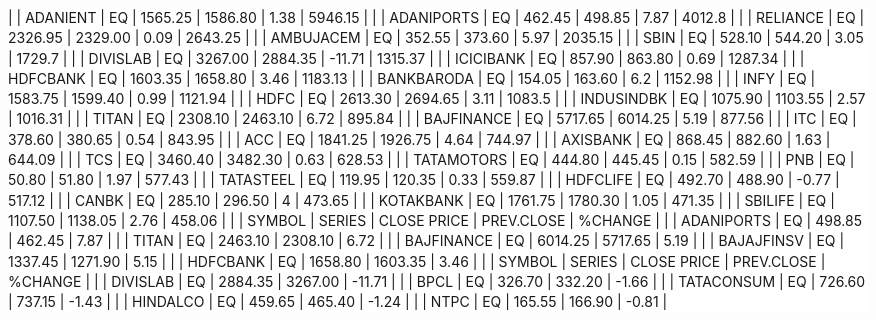 |  | ADANIENT | EQ | 1565.25 | 1586.80 | 1.38 | 5946.15 |
|  | ADANIPORTS | EQ | 462.45 | 498.85 | 7.87 | 4012.8 |
|  | RELIANCE | EQ | 2326.95 | 2329.00 | 0.09 | 2643.25 |
|  | AMBUJACEM | EQ | 352.55 | 373.60 | 5.97 | 2035.15 |
|  | SBIN | EQ | 528.10 | 544.20 | 3.05 | 1729.7 |
|  | DIVISLAB | EQ | 3267.00 | 2884.35 | -11.71 | 1315.37 |
|  | ICICIBANK | EQ | 857.90 | 863.80 | 0.69 | 1287.34 |
|  | HDFCBANK | EQ | 1603.35 | 1658.80 | 3.46 | 1183.13 |
|  | BANKBARODA | EQ | 154.05 | 163.60 | 6.2 | 1152.98 |
|  | INFY | EQ | 1583.75 | 1599.40 | 0.99 | 1121.94 |
|  | HDFC | EQ | 2613.30 | 2694.65 | 3.11 | 1083.5 |
|  | INDUSINDBK | EQ | 1075.90 | 1103.55 | 2.57 | 1016.31 |
|  | TITAN | EQ | 2308.10 | 2463.10 | 6.72 | 895.84 |
|  | BAJFINANCE | EQ | 5717.65 | 6014.25 | 5.19 | 877.56 |
|  | ITC | EQ | 378.60 | 380.65 | 0.54 | 843.95 |
|  | ACC | EQ | 1841.25 | 1926.75 | 4.64 | 744.97 |
|  | AXISBANK | EQ | 868.45 | 882.60 | 1.63 | 644.09 |
|  | TCS | EQ | 3460.40 | 3482.30 | 0.63 | 628.53 |
|  | TATAMOTORS | EQ | 444.80 | 445.45 | 0.15 | 582.59 |
|  | PNB | EQ | 50.80 | 51.80 | 1.97 | 577.43 |
|  | TATASTEEL | EQ | 119.95 | 120.35 | 0.33 | 559.87 |
|  | HDFCLIFE | EQ | 492.70 | 488.90 | -0.77 | 517.12 |
|  | CANBK | EQ | 285.10 | 296.50 | 4 | 473.65 |
|  | KOTAKBANK | EQ | 1761.75 | 1780.30 | 1.05 | 471.35 |
|  | SBILIFE | EQ | 1107.50 | 1138.05 | 2.76 | 458.06 |
|  | SYMBOL | SERIES | CLOSE PRICE | PREV.CLOSE | %CHANGE |
|  | ADANIPORTS | EQ | 498.85 | 462.45 | 7.87 |
|  | TITAN | EQ | 2463.10 | 2308.10 | 6.72 |
|  | BAJFINANCE | EQ | 6014.25 | 5717.65 | 5.19 |
|  | BAJAJFINSV | EQ | 1337.45 | 1271.90 | 5.15 |
|  | HDFCBANK | EQ | 1658.80 | 1603.35 | 3.46 |
|  | SYMBOL | SERIES | CLOSE PRICE | PREV.CLOSE | %CHANGE |
|  | DIVISLAB | EQ | 2884.35 | 3267.00 | -11.71 |
|  | BPCL | EQ | 326.70 | 332.20 | -1.66 |
|  | TATACONSUM | EQ | 726.60 | 737.15 | -1.43 |
|  | HINDALCO | EQ | 459.65 | 465.40 | -1.24 |
|  | NTPC | EQ | 165.55 | 166.90 | -0.81 |